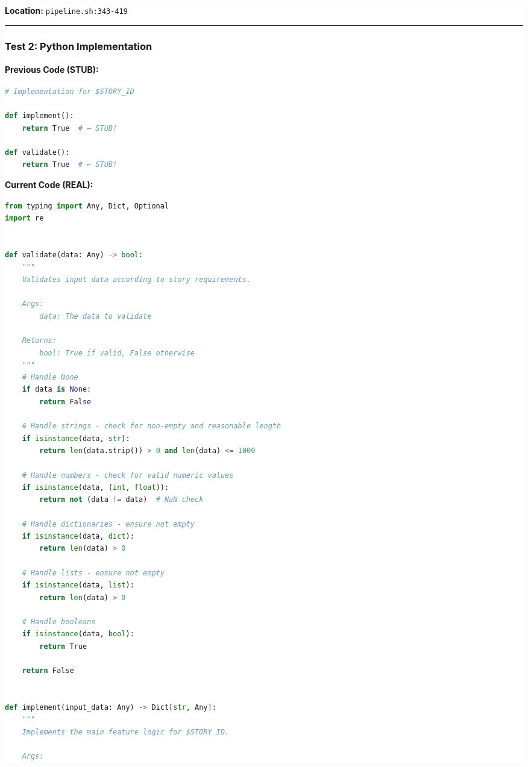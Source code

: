 **Location:** `pipeline.sh:343-419`

---

### Test 2: Python Implementation

**Previous Code (STUB):**
```python
# Implementation for $STORY_ID

def implement():
    return True  # ← STUB!

def validate():
    return True  # ← STUB!
```

**Current Code (REAL):**
```python
from typing import Any, Dict, Optional
import re


def validate(data: Any) -> bool:
    """
    Validates input data according to story requirements.

    Args:
        data: The data to validate

    Returns:
        bool: True if valid, False otherwise
    """
    # Handle None
    if data is None:
        return False

    # Handle strings - check for non-empty and reasonable length
    if isinstance(data, str):
        return len(data.strip()) > 0 and len(data) <= 1000

    # Handle numbers - check for valid numeric values
    if isinstance(data, (int, float)):
        return not (data != data)  # NaN check

    # Handle dictionaries - ensure not empty
    if isinstance(data, dict):
        return len(data) > 0

    # Handle lists - ensure not empty
    if isinstance(data, list):
        return len(data) > 0

    # Handle booleans
    if isinstance(data, bool):
        return True

    return False


def implement(input_data: Any) -> Dict[str, Any]:
    """
    Implements the main feature logic for $STORY_ID.

    Args:
```